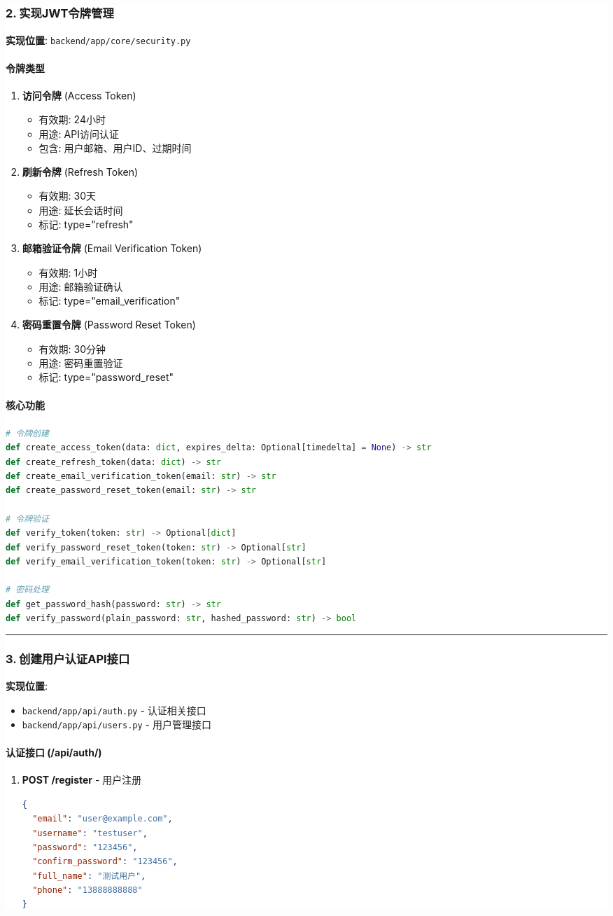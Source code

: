 
### 2. 实现JWT令牌管理

**实现位置**: `backend/app/core/security.py`

#### 令牌类型
1. **访问令牌** (Access Token)
   - 有效期: 24小时
   - 用途: API访问认证
   - 包含: 用户邮箱、用户ID、过期时间

2. **刷新令牌** (Refresh Token)
   - 有效期: 30天
   - 用途: 延长会话时间
   - 标记: type="refresh"

3. **邮箱验证令牌** (Email Verification Token)
   - 有效期: 1小时
   - 用途: 邮箱验证确认
   - 标记: type="email_verification"

4. **密码重置令牌** (Password Reset Token)
   - 有效期: 30分钟
   - 用途: 密码重置验证
   - 标记: type="password_reset"

#### 核心功能
```python
# 令牌创建
def create_access_token(data: dict, expires_delta: Optional[timedelta] = None) -> str
def create_refresh_token(data: dict) -> str
def create_email_verification_token(email: str) -> str
def create_password_reset_token(email: str) -> str

# 令牌验证
def verify_token(token: str) -> Optional[dict]
def verify_password_reset_token(token: str) -> Optional[str]
def verify_email_verification_token(token: str) -> Optional[str]

# 密码处理
def get_password_hash(password: str) -> str
def verify_password(plain_password: str, hashed_password: str) -> bool
```

---

### 3. 创建用户认证API接口

**实现位置**: 
- `backend/app/api/auth.py` - 认证相关接口
- `backend/app/api/users.py` - 用户管理接口

#### 认证接口 (/api/auth/)
1. **POST /register** - 用户注册
   ```json
   {
     "email": "user@example.com",
     "username": "testuser",
     "password": "123456",
     "confirm_password": "123456",
     "full_name": "测试用户",
     "phone": "13888888888"
   }
   ```

